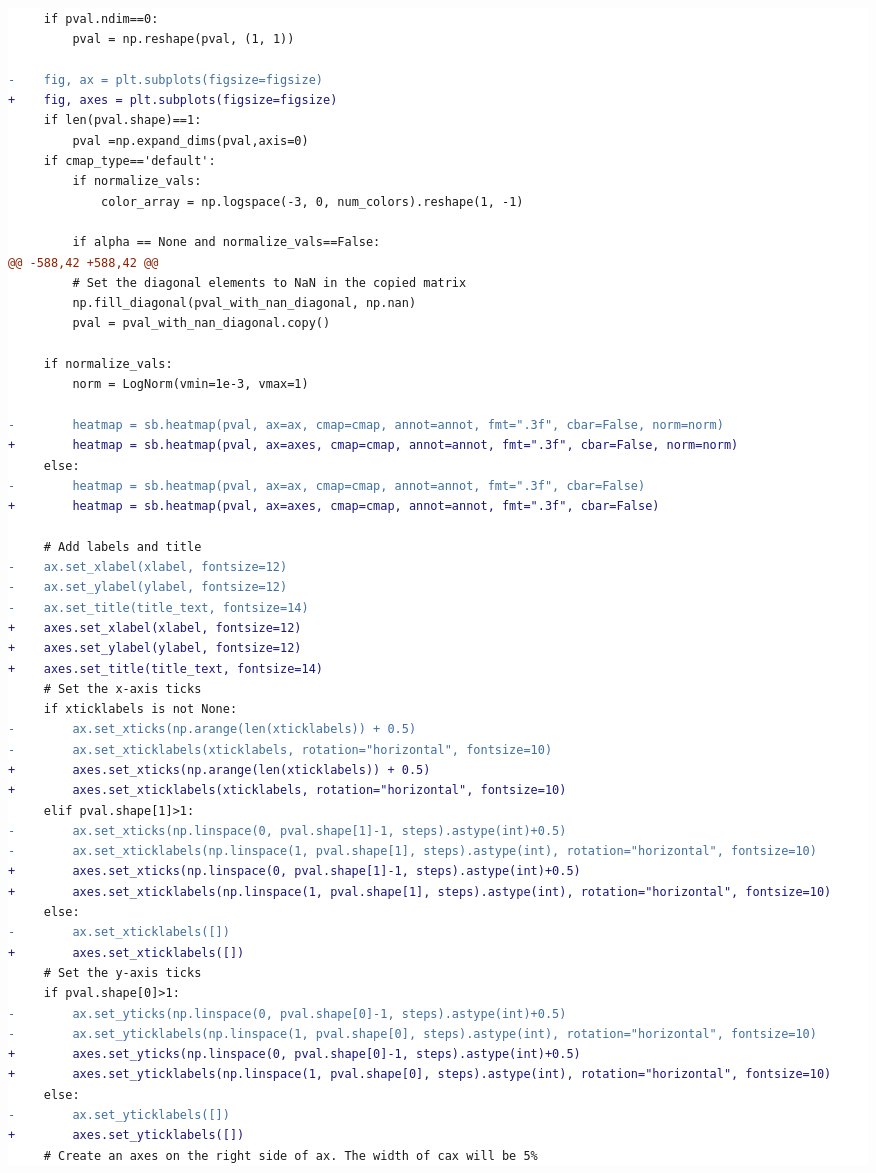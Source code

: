 ```diff
     if pval.ndim==0:
         pval = np.reshape(pval, (1, 1))
         
-    fig, ax = plt.subplots(figsize=figsize)
+    fig, axes = plt.subplots(figsize=figsize)
     if len(pval.shape)==1:
         pval =np.expand_dims(pval,axis=0)
     if cmap_type=='default':
         if normalize_vals:
             color_array = np.logspace(-3, 0, num_colors).reshape(1, -1)
 
         if alpha == None and normalize_vals==False:
@@ -588,42 +588,42 @@
         # Set the diagonal elements to NaN in the copied matrix
         np.fill_diagonal(pval_with_nan_diagonal, np.nan)
         pval = pval_with_nan_diagonal.copy()
 
     if normalize_vals:
         norm = LogNorm(vmin=1e-3, vmax=1)
 
-        heatmap = sb.heatmap(pval, ax=ax, cmap=cmap, annot=annot, fmt=".3f", cbar=False, norm=norm)
+        heatmap = sb.heatmap(pval, ax=axes, cmap=cmap, annot=annot, fmt=".3f", cbar=False, norm=norm)
     else:
-        heatmap = sb.heatmap(pval, ax=ax, cmap=cmap, annot=annot, fmt=".3f", cbar=False)
+        heatmap = sb.heatmap(pval, ax=axes, cmap=cmap, annot=annot, fmt=".3f", cbar=False)
 
     # Add labels and title
-    ax.set_xlabel(xlabel, fontsize=12)
-    ax.set_ylabel(ylabel, fontsize=12)
-    ax.set_title(title_text, fontsize=14)
+    axes.set_xlabel(xlabel, fontsize=12)
+    axes.set_ylabel(ylabel, fontsize=12)
+    axes.set_title(title_text, fontsize=14)
     # Set the x-axis ticks
     if xticklabels is not None:
-        ax.set_xticks(np.arange(len(xticklabels)) + 0.5)
-        ax.set_xticklabels(xticklabels, rotation="horizontal", fontsize=10)
+        axes.set_xticks(np.arange(len(xticklabels)) + 0.5)
+        axes.set_xticklabels(xticklabels, rotation="horizontal", fontsize=10)
     elif pval.shape[1]>1:
-        ax.set_xticks(np.linspace(0, pval.shape[1]-1, steps).astype(int)+0.5)
-        ax.set_xticklabels(np.linspace(1, pval.shape[1], steps).astype(int), rotation="horizontal", fontsize=10)
+        axes.set_xticks(np.linspace(0, pval.shape[1]-1, steps).astype(int)+0.5)
+        axes.set_xticklabels(np.linspace(1, pval.shape[1], steps).astype(int), rotation="horizontal", fontsize=10)
     else:
-        ax.set_xticklabels([])
+        axes.set_xticklabels([])
     # Set the y-axis ticks
     if pval.shape[0]>1:
-        ax.set_yticks(np.linspace(0, pval.shape[0]-1, steps).astype(int)+0.5)
-        ax.set_yticklabels(np.linspace(1, pval.shape[0], steps).astype(int), rotation="horizontal", fontsize=10)
+        axes.set_yticks(np.linspace(0, pval.shape[0]-1, steps).astype(int)+0.5)
+        axes.set_yticklabels(np.linspace(1, pval.shape[0], steps).astype(int), rotation="horizontal", fontsize=10)
     else:
-        ax.set_yticklabels([])
+        axes.set_yticklabels([])
     # Create an axes on the right side of ax. The width of cax will be 5%
```